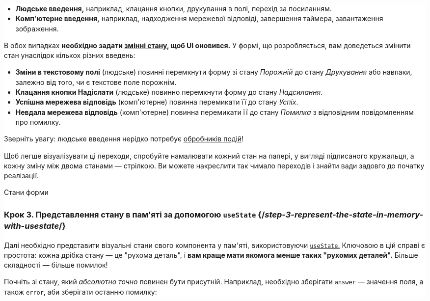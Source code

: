 * **Людське введення,** наприклад, клацання кнопки, друкування в полі, перехід за посиланням.
* **Комп'ютерне введення,** наприклад, надходження мережевої відповіді, завершення таймера, завантаження зображення.

<IllustrationBlock>
  <Illustration caption="Людське введення" alt="Палець." src="/images/docs/illustrations/i_inputs1.png" />
  <Illustration caption="Комп'ютерне введення" alt="Одиниці та нулі." src="/images/docs/illustrations/i_inputs2.png" />
</IllustrationBlock>

В обох випадках **необхідно задати [змінні стану](/learn/state-a-components-memory#anatomy-of-usestate), щоб UI оновився.** У формі, що розробляється, вам доведеться змінити стан унаслідок кількох різних введень:

* **Зміни в текстовому полі** (людське) повинні перемкнути форму зі стану *Порожній* до стану *Друкування* або навпаки, залежно від того, чи є текстове поле порожнім.
* **Клацання кнопки Надіслати** (людське) повинно перемкнути форму до стану *Надсилання*.
* **Успішна мережева відповідь** (комп'ютерне) повинна перемикати її до стану *Успіх*.
* **Невдала мережева відповідь** (комп'ютерне) повинна перемикати її до стану *Помилка* з відповідним повідомленням про помилку.

<Note>

Зверніть увагу: людське введення нерідко потребує [обробників подій](/learn/responding-to-events)!

</Note>

Щоб легше візуалізувати ці переходи, спробуйте намалювати кожний стан на папері, у вигляді підписаного кружальця, а кожну зміну між двома станами — стрілкою. Ви можете накреслити так чимало переходів і знайти вади задовго до початку реалізації.

<DiagramGroup>

<Diagram name="responding_to_input_flow" height={350} width={688} alt="Діаграма з руком зліва направо, що має 5 вузлів. Перший вузол підписаний 'empty' і має стрілку, підписану 'start typing' (початок друку), сполучену з вузлом, підписаним 'submitting' (надсилання), з якого виходять дві стрілки. Стрілка ліворуч підписана 'network error' (мережева помилка) і сполучає з вузлом, підписаним 'error' (помилка). Стрілка праворуч підписана 'network success' (мережевий успіх) і сполучає з вузлом, підписаним 'success' (успіх).">

Стани форми

</Diagram>

</DiagramGroup>

### Крок 3. Представлення стану в пам'яті за допомогою `useState` {/*step-3-represent-the-state-in-memory-with-usestate*/}

Далі необхідно представити візуальні стани свого компонента у пам'яті, використовуючи [`useState`.](/reference/react/useState) Ключовою в цій справі є простота: кожна дрібка стану — це "рухома деталь", і **вам краще мати якомога менше таких "рухомих деталей".** Більше складності — більше помилок!

Почніть зі стану, який *абсолютно точно* повинен бути присутній. Наприклад, необхідно зберігати `answer` — значення поля, а також `error`, аби зберігати останню помилку:
